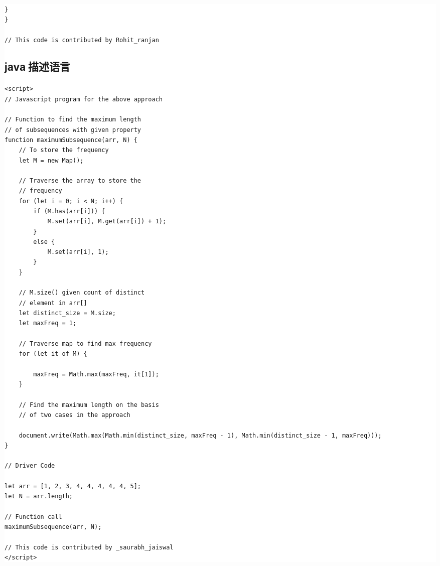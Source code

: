 ```
}
}

// This code is contributed by Rohit_ranjan
```

## java 描述语言

```
<script>
// Javascript program for the above approach

// Function to find the maximum length
// of subsequences with given property
function maximumSubsequence(arr, N) {
    // To store the frequency
    let M = new Map();

    // Traverse the array to store the
    // frequency
    for (let i = 0; i < N; i++) {
        if (M.has(arr[i])) {
            M.set(arr[i], M.get(arr[i]) + 1);
        }
        else {
            M.set(arr[i], 1);
        }
    }

    // M.size() given count of distinct
    // element in arr[]
    let distinct_size = M.size;
    let maxFreq = 1;

    // Traverse map to find max frequency
    for (let it of M) {

        maxFreq = Math.max(maxFreq, it[1]);
    }

    // Find the maximum length on the basis
    // of two cases in the approach

    document.write(Math.max(Math.min(distinct_size, maxFreq - 1), Math.min(distinct_size - 1, maxFreq)));
}

// Driver Code

let arr = [1, 2, 3, 4, 4, 4, 4, 4, 5];
let N = arr.length;

// Function call
maximumSubsequence(arr, N);

// This code is contributed by _saurabh_jaiswal
</script>
```
